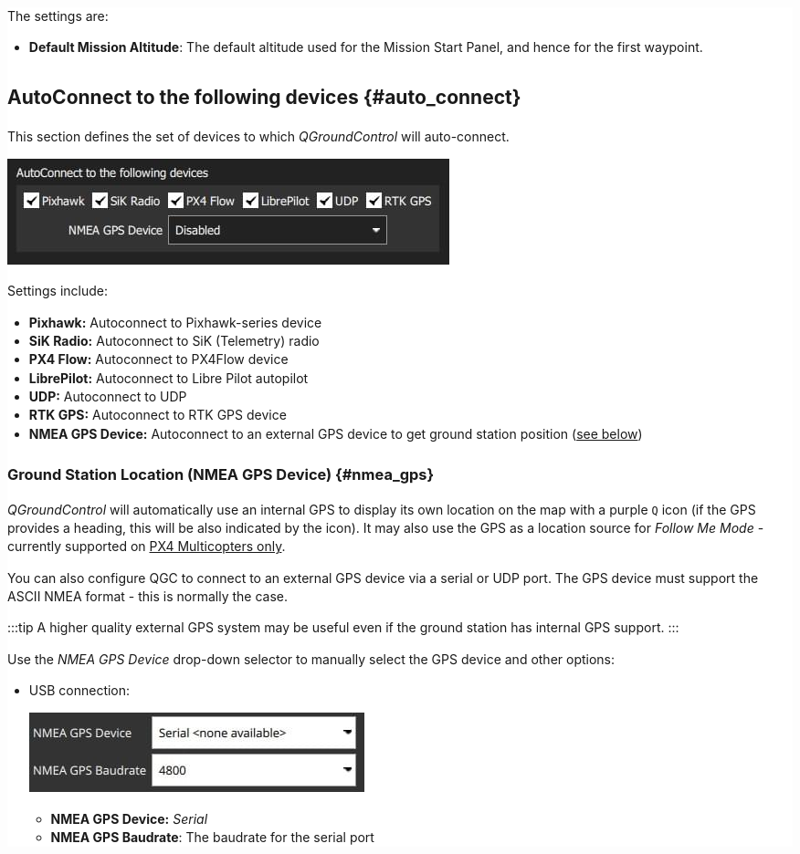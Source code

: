 The settings are:

- **Default Mission Altitude**: The default altitude used for the Mission Start Panel, and hence for the first waypoint.

## AutoConnect to the following devices {#auto_connect}

This section defines the set of devices to which _QGroundControl_ will auto-connect.

![Device autoconnect settings](../../../assets/settings/general/autoconnect_devices.jpg)

Settings include:

- **Pixhawk:** Autoconnect to Pixhawk-series device
- **SiK Radio:** Autoconnect to SiK (Telemetry) radio
- **PX4 Flow:** Autoconnect to PX4Flow device
- **LibrePilot:** Autoconnect to Libre Pilot autopilot
- **UDP:** Autoconnect to UDP
- **RTK GPS:** Autoconnect to RTK GPS device
- **NMEA GPS Device:** Autoconnect to an external GPS device to get ground station position ([see below](#nmea_gps))

### Ground Station Location (NMEA GPS Device) {#nmea_gps}

_QGroundControl_ will automatically use an internal GPS to display its own location on the map with a purple `Q` icon (if the GPS provides a heading, this will be also indicated by the icon).
It may also use the GPS as a location source for _Follow Me Mode_ - currently supported on [PX4 Multicopters only](https://docs.px4.io/en/flight_modes/follow_me.html).

You can also configure QGC to connect to an external GPS device via a serial or UDP port.
The GPS device must support the ASCII NMEA format - this is normally the case.

:::tip
A higher quality external GPS system may be useful even if the ground station has internal GPS support.
:::

Use the _NMEA GPS Device_ drop-down selector to manually select the GPS device and other options:

- USB connection:

  ![NMEA GPS Device - Serial](../../../assets/settings/general/nmea_gps_serial.jpg)

  - **NMEA GPS Device:** _Serial_
  - **NMEA GPS Baudrate**: The baudrate for the serial port
